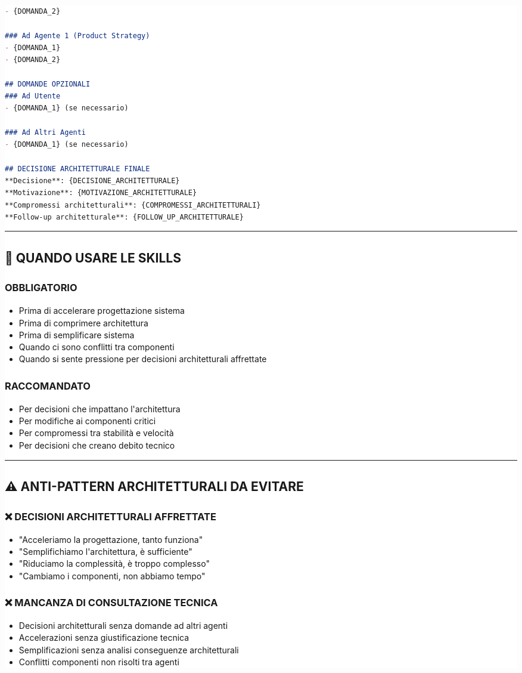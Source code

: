 ```markdown
- {DOMANDA_2}

### Ad Agente 1 (Product Strategy)
- {DOMANDA_1}
- {DOMANDA_2}

## DOMANDE OPZIONALI
### Ad Utente
- {DOMANDA_1} (se necessario)

### Ad Altri Agenti
- {DOMANDA_1} (se necessario)

## DECISIONE ARCHITETTURALE FINALE
**Decisione**: {DECISIONE_ARCHITETTURALE}
**Motivazione**: {MOTIVAZIONE_ARCHITETTURALE}
**Compromessi architetturali**: {COMPROMESSI_ARCHITETTURALI}
**Follow-up architetturale**: {FOLLOW_UP_ARCHITETTURALE}
```

---

## 🚀 QUANDO USARE LE SKILLS

### **OBBLIGATORIO**
- Prima di accelerare progettazione sistema
- Prima di comprimere architettura
- Prima di semplificare sistema
- Quando ci sono conflitti tra componenti
- Quando si sente pressione per decisioni architetturali affrettate

### **RACCOMANDATO**
- Per decisioni che impattano l'architettura
- Per modifiche ai componenti critici
- Per compromessi tra stabilità e velocità
- Per decisioni che creano debito tecnico

---

## ⚠️ ANTI-PATTERN ARCHITETTURALI DA EVITARE

### **❌ DECISIONI ARCHITETTURALI AFFRETTATE**
- "Acceleriamo la progettazione, tanto funziona"
- "Semplifichiamo l'architettura, è sufficiente"
- "Riduciamo la complessità, è troppo complesso"
- "Cambiamo i componenti, non abbiamo tempo"

### **❌ MANCANZA DI CONSULTAZIONE TECNICA**
- Decisioni architetturali senza domande ad altri agenti
- Accelerazioni senza giustificazione tecnica
- Semplificazioni senza analisi conseguenze architetturali
- Conflitti componenti non risolti tra agenti
